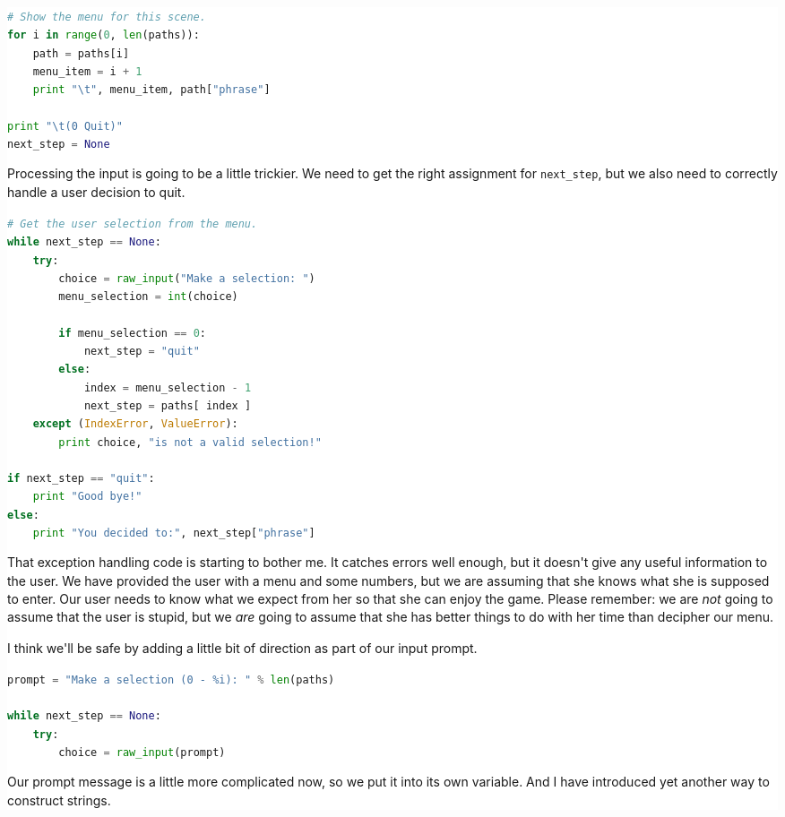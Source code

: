 ````python
# Show the menu for this scene.
for i in range(0, len(paths)):
    path = paths[i]
    menu_item = i + 1
    print "\t", menu_item, path["phrase"]

print "\t(0 Quit)"
next_step = None
````

Processing the input is going to be a little trickier. We need to get the right assignment for `next_step`, but we also need to correctly handle a user decision to quit.

````python
# Get the user selection from the menu.
while next_step == None:
    try:
        choice = raw_input("Make a selection: ")
        menu_selection = int(choice)

        if menu_selection == 0:
            next_step = "quit"
        else:
            index = menu_selection - 1
            next_step = paths[ index ]
    except (IndexError, ValueError):
        print choice, "is not a valid selection!"

if next_step == "quit":
    print "Good bye!"
else:
    print "You decided to:", next_step["phrase"]
````

That exception handling code is starting to bother me. It catches errors well enough, but it doesn't give any useful information to the user. We have provided the user with a menu and some numbers, but we are assuming that she knows what she is supposed to enter. Our user needs to know what we expect from her so that she can enjoy the game. Please remember: we are *not* going to assume that the user is stupid, but we *are* going to assume that she has better things to do with her time than decipher our menu.

I think we'll be safe by adding a little bit of direction as part of our input prompt.

````python
prompt = "Make a selection (0 - %i): " % len(paths)

while next_step == None:
    try:
        choice = raw_input(prompt)
````

Our prompt message is a little more complicated now, so we put it into its own variable. And I have introduced yet another way to construct strings.
